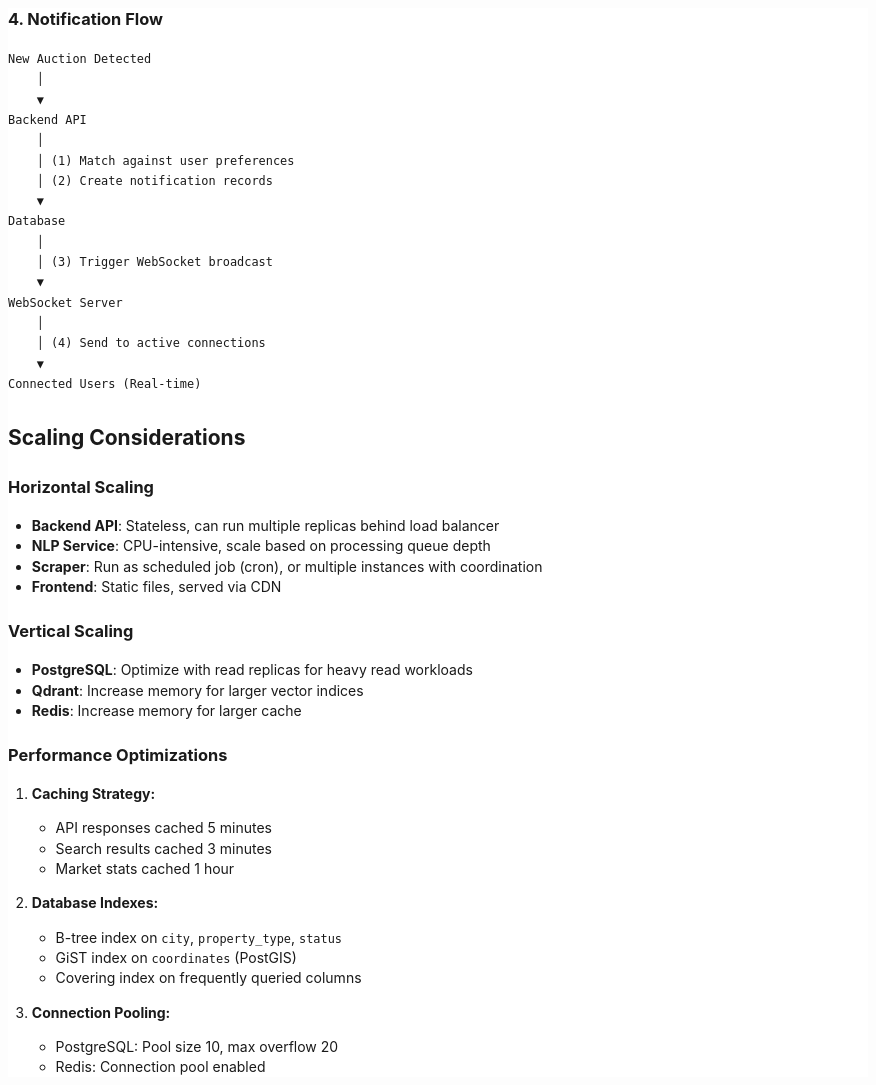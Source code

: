 ### 4. Notification Flow

```
New Auction Detected
    │
    ▼
Backend API
    │
    │ (1) Match against user preferences
    │ (2) Create notification records
    ▼
Database
    │
    │ (3) Trigger WebSocket broadcast
    ▼
WebSocket Server
    │
    │ (4) Send to active connections
    ▼
Connected Users (Real-time)
```

## Scaling Considerations

### Horizontal Scaling

- **Backend API**: Stateless, can run multiple replicas behind load balancer
- **NLP Service**: CPU-intensive, scale based on processing queue depth
- **Scraper**: Run as scheduled job (cron), or multiple instances with coordination
- **Frontend**: Static files, served via CDN

### Vertical Scaling

- **PostgreSQL**: Optimize with read replicas for heavy read workloads
- **Qdrant**: Increase memory for larger vector indices
- **Redis**: Increase memory for larger cache

### Performance Optimizations

1. **Caching Strategy:**
   - API responses cached 5 minutes
   - Search results cached 3 minutes
   - Market stats cached 1 hour

2. **Database Indexes:**
   - B-tree index on `city`, `property_type`, `status`
   - GiST index on `coordinates` (PostGIS)
   - Covering index on frequently queried columns

3. **Connection Pooling:**
   - PostgreSQL: Pool size 10, max overflow 20
   - Redis: Connection pool enabled
